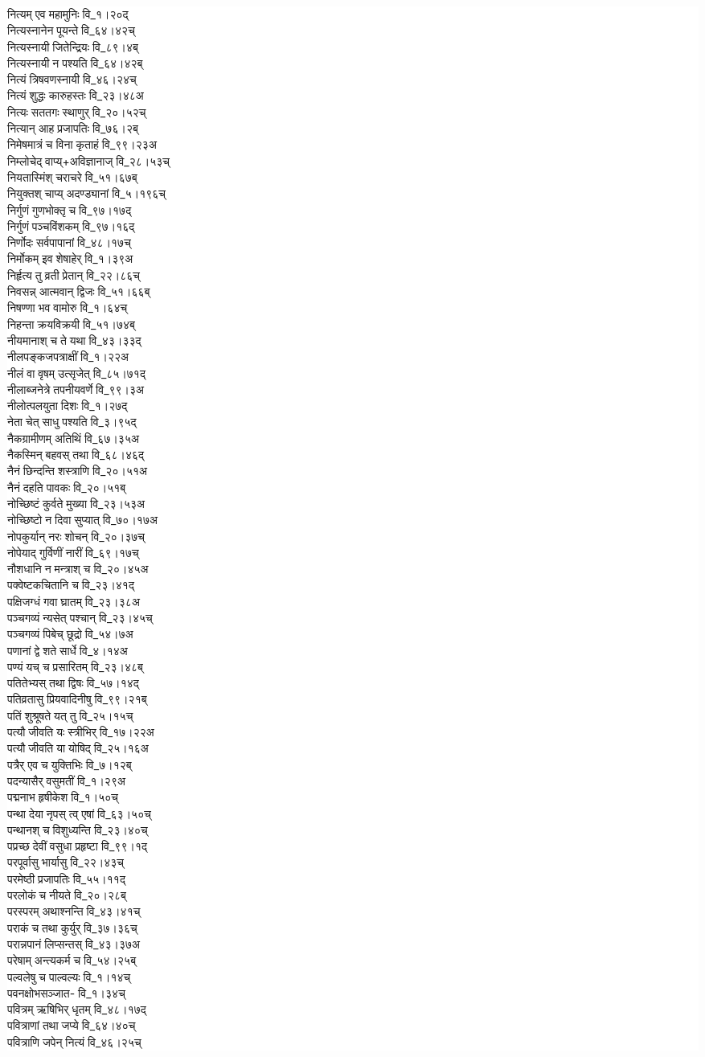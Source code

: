 नित्यम् एव महामुनिः  वि_१।२०द्  
नित्यस्नानेन पूयन्ते  वि_६४।४२च्  
नित्यस्नायी जितेन्द्रियः  वि_८९।४ब्  
नित्यस्नायी न पश्यति  वि_६४।४२ब्  
नित्यं त्रिषवणस्नायी  वि_४६।२४च्  
नित्यं शुद्धः कारुहस्तः  वि_२३।४८अ  
नित्यः सततगः स्थाणुर्  वि_२०।५२च्  
नित्यान् आह प्रजापतिः  वि_७६।२ब्  
निमेषमात्रं च विना कृताहं  वि_९९।२३अ  
निम्लोचेद् वाप्य्+अविज्ञानाज्  वि_२८।५३च्  
नियतास्मिंश् चराचरे  वि_५१।६७ब्  
नियुक्तश् चाप्य् अदण्ड्यानां  वि_५।१९६च्  
निर्गुणं गुणभोक्तृ च  वि_९७।१७द्  
निर्गुणं पञ्चविंशकम्  वि_९७।१६द्  
निर्णोदः सर्वपापानां  वि_४८।१७च्  
निर्मोकम् इव शेषाहेर्  वि_१।३९अ  
निर्हृत्य तु व्रती प्रेतान्  वि_२२।८६च्  
निवसन्न् आत्मवान् द्विजः  वि_५१।६६ब्  
निषण्णा भव वामोरु  वि_१।६४च्  
निहन्ता क्रयविक्रयी  वि_५१।७४ब्  
नीयमानाश् च ते यथा  वि_४३।३३द्  
नीलपङ्कजपत्राक्षीं  वि_१।२२अ  
नीलं वा वृषम् उत्सृजेत्  वि_८५।७१द्  
नीलाब्जनेत्रे तपनीयवर्णे  वि_९९।३अ  
नीलोत्पलयुता दिशः  वि_१।२७द्  
नेता चेत् साधु पश्यति  वि_३।९५द्  
नैकग्रामीणम् अतिथिं  वि_६७।३५अ  
नैकस्मिन् बहवस् तथा  वि_६८।४६द्  
नैनं छिन्दन्ति शस्त्राणि  वि_२०।५१अ  
नैनं दहति पावकः  वि_२०।५१ब्  
नोच्छिष्टं कुर्वते मुख्या  वि_२३।५३अ  
नोच्छिष्टो न दिवा सुप्यात्  वि_७०।१७अ  
नोपकुर्यान् नरः शोचन्  वि_२०।३७च्  
नोपेयाद् गुर्विणीं नारीं  वि_६९।१७च्  
नौशधानि न मन्त्राश् च  वि_२०।४५अ  
पक्वेष्टकचितानि च  वि_२३।४१द्  
पक्षिजग्धं गवा घ्रातम्  वि_२३।३८अ  
पञ्चगव्यं न्यसेत् पश्चान्  वि_२३।४५च्  
पञ्चगव्यं पिबेच् छूद्रो  वि_५४।७अ  
पणानां द्वे शते सार्धे  वि_४।१४अ  
पण्यं यच् च प्रसारितम्  वि_२३।४८ब्  
पतितेभ्यस् तथा द्विषः  वि_५७।१४द्  
पतिव्रतासु प्रियवादिनीषु  वि_९९।२१ब्  
पतिं शुश्रूषते यत् तु  वि_२५।१५च्  
पत्यौ जीवति यः स्त्रीभिर्  वि_१७।२२अ  
पत्यौ जीवति या योषिद्  वि_२५।१६अ  
पत्रैर् एव च युक्तिभिः  वि_७।१२ब्  
पदन्यासैर् वसुमतीं  वि_१।२९अ  
पद्मनाभ हृषीकेश  वि_१।५०च्  
पन्था देया नृपस् त्व् एषां  वि_६३।५०च्  
पन्थानश् च विशुध्यन्ति  वि_२३।४०च्  
पप्रच्छ देवीं वसुधा प्रहृष्टा  वि_९९।१द्  
परपूर्वासु भार्यासु  वि_२२।४३च्  
परमेष्ठी प्रजापतिः  वि_५५।११द्  
परलोकं च नीयते  वि_२०।२८ब्  
परस्परम् अथाश्नन्ति  वि_४३।४१च्  
पराकं च तथा कुर्युर्  वि_३७।३६च्  
परान्नपानं लिप्सन्तस्  वि_४३।३७अ  
परेषाम् अन्त्यकर्म च  वि_५४।२५ब्  
पल्वलेषु च पाल्वल्यः  वि_१।१४च्  
पवनक्षोभसञ्जात-  वि_१।३४च्  
पवित्रम् ऋषिभिर् धृतम्  वि_४८।१७द्  
पवित्राणां तथा जप्ये  वि_६४।४०च्  
पवित्राणि जपेन् नित्यं  वि_४६।२५च्  